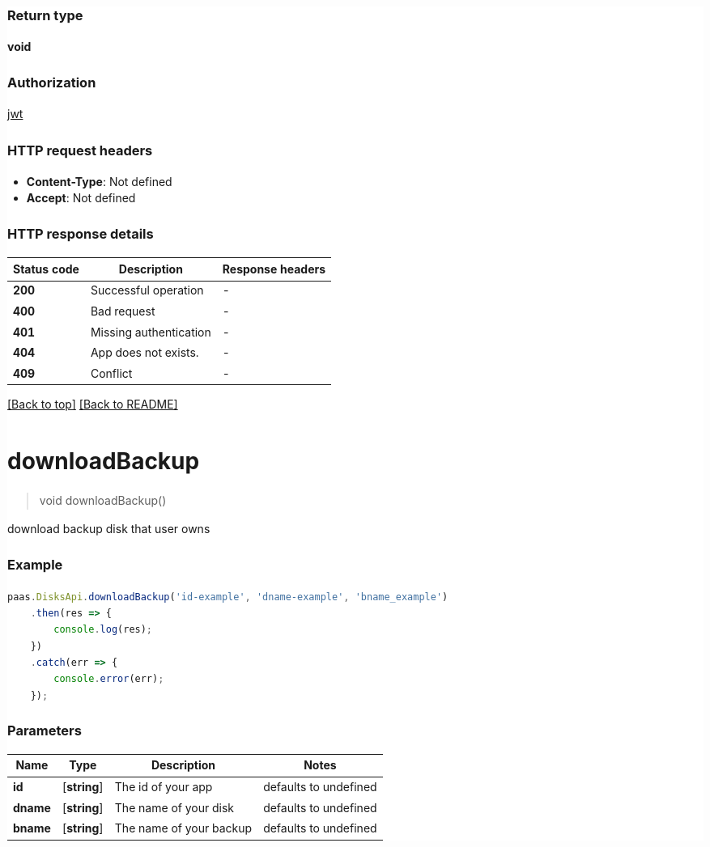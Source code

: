 
### Return type

**void**

### Authorization

[jwt](../../README.md#jwt)

### HTTP request headers

 - **Content-Type**: Not defined
 - **Accept**: Not defined


### HTTP response details
| Status code | Description | Response headers |
|-------------|-------------|------------------|
**200** | Successful operation |  -  |
**400** | Bad request |  -  |
**401** | Missing authentication |  -  |
**404** | App does not exists. |  -  |
**409** | Conflict |  -  |

[[Back to top]](#) [[Back to README]](./../../README.md)

# **downloadBackup**
> void downloadBackup()

download backup disk that user owns

### Example


```typescript
paas.DisksApi.downloadBackup('id-example', 'dname-example', 'bname_example')
    .then(res => {
        console.log(res);
    })
    .catch(err => {
        console.error(err);
    });
```


### Parameters

Name | Type | Description  | Notes
------------- | ------------- | ------------- | -------------
 **id** | [**string**] | The id of your app | defaults to undefined
 **dname** | [**string**] | The name of your disk | defaults to undefined
 **bname** | [**string**] | The name of your backup | defaults to undefined

